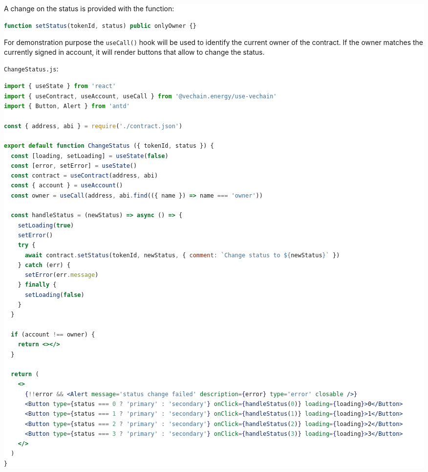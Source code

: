 A change on the status is provided with the function:

```js
function setStatus(tokenId, status) public onlyOwner {}
```

For demonstration purpose the `useCall()` hook will be used to identify the current owner of the contract. If the owner matches the currently signed in account, it will render buttons that allow to change the status.

`ChangeStatus.js`:

```jsx
import { useState } from 'react'
import { useContract, useAccount, useCall } from '@vechain.energy/use-vechain'
import { Button, Alert } from 'antd'

const { address, abi } = require('./contract.json')

export default function ChangeStatus ({ tokenId, status }) {
  const [loading, setLoading] = useState(false)
  const [error, setError] = useState()
  const contract = useContract(address, abi)
  const { account } = useAccount()
  const owner = useCall(address, abi.find(({ name }) => name === 'owner'))

  const handleStatus = (newStatus) => async () => {
    setLoading(true)
    setError()
    try {
      await contract.setStatus(tokenId, newStatus, { comment: `Change status to ${newStatus}` })
    } catch (err) {
      setError(err.message)
    } finally {
      setLoading(false)
    }
  }

  if (account !== owner) {
    return <></>
  }

  return (
    <>
      {!!error && <Alert message='status change failed' description={error} type='error' closable />}
      <Button type={status === 0 ? 'primary' : 'secondary'} onClick={handleStatus(0)} loading={loading}>0</Button>
      <Button type={status === 1 ? 'primary' : 'secondary'} onClick={handleStatus(1)} loading={loading}>1</Button>
      <Button type={status === 2 ? 'primary' : 'secondary'} onClick={handleStatus(2)} loading={loading}>2</Button>
      <Button type={status === 3 ? 'primary' : 'secondary'} onClick={handleStatus(3)} loading={loading}>3</Button>
    </>
  )
}
```
